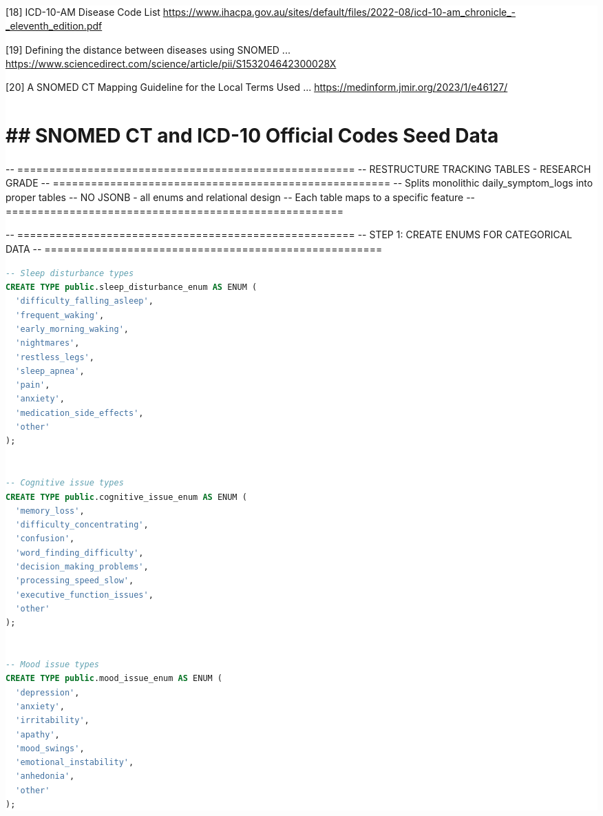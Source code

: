 \[18] ICD-10-AM Disease Code List https://www.ihacpa.gov.au/sites/default/files/2022-08/icd-10-am_chronicle_-_eleventh_edition.pdf

\[19] Defining the distance between diseases using SNOMED ... https://www.sciencedirect.com/science/article/pii/S153204642300028X

\[20] A SNOMED CT Mapping Guideline for the Local Terms Used ... https://medinform.jmir.org/2023/1/e46127/




# ## SNOMED CT and ICD-10 Official Codes Seed Data

-- =====================================================
-- RESTRUCTURE TRACKING TABLES - RESEARCH GRADE
-- =====================================================
-- Splits monolithic daily_symptom_logs into proper tables
-- NO JSONB - all enums and relational design
-- Each table maps to a specific feature
-- =====================================================


-- =====================================================
-- STEP 1: CREATE ENUMS FOR CATEGORICAL DATA
-- =====================================================

```sql
-- Sleep disturbance types
CREATE TYPE public.sleep_disturbance_enum AS ENUM (
  'difficulty_falling_asleep',
  'frequent_waking',
  'early_morning_waking',
  'nightmares',
  'restless_legs',
  'sleep_apnea',
  'pain',
  'anxiety',
  'medication_side_effects',
  'other'
);


-- Cognitive issue types
CREATE TYPE public.cognitive_issue_enum AS ENUM (
  'memory_loss',
  'difficulty_concentrating',
  'confusion',
  'word_finding_difficulty',
  'decision_making_problems',
  'processing_speed_slow',
  'executive_function_issues',
  'other'
);


-- Mood issue types
CREATE TYPE public.mood_issue_enum AS ENUM (
  'depression',
  'anxiety',
  'irritability',
  'apathy',
  'mood_swings',
  'emotional_instability',
  'anhedonia',
  'other'
);
```